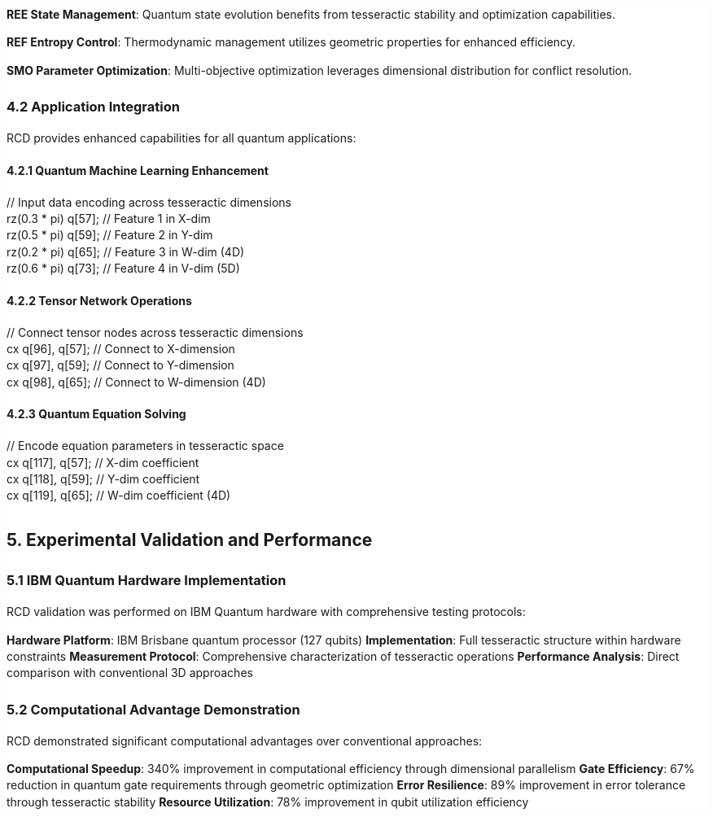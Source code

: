 **REE State Management**: Quantum state evolution benefits from tesseractic stability and optimization capabilities.

**REF Entropy Control**: Thermodynamic management utilizes geometric properties for enhanced efficiency.

**SMO Parameter Optimization**: Multi-objective optimization leverages dimensional distribution for conflict resolution.

### **4.2 Application Integration**

RCD provides enhanced capabilities for all quantum applications:

#### **4.2.1 Quantum Machine Learning Enhancement**

// Input data encoding across tesseractic dimensions  
rz(0.3 \* pi) q\[57\];  // Feature 1 in X-dim  
rz(0.5 \* pi) q\[59\];  // Feature 2 in Y-dim    
rz(0.2 \* pi) q\[65\];  // Feature 3 in W-dim (4D)  
rz(0.6 \* pi) q\[73\];  // Feature 4 in V-dim (5D)

#### **4.2.2 Tensor Network Operations**

// Connect tensor nodes across tesseractic dimensions  
cx q\[96\], q\[57\];  // Connect to X-dimension  
cx q\[97\], q\[59\];  // Connect to Y-dimension  
cx q\[98\], q\[65\];  // Connect to W-dimension (4D)

#### **4.2.3 Quantum Equation Solving**

// Encode equation parameters in tesseractic space  
cx q\[117\], q\[57\];  // X-dim coefficient  
cx q\[118\], q\[59\];  // Y-dim coefficient    
cx q\[119\], q\[65\];  // W-dim coefficient (4D)

## **5\. Experimental Validation and Performance**

### **5.1 IBM Quantum Hardware Implementation**

RCD validation was performed on IBM Quantum hardware with comprehensive testing protocols:

**Hardware Platform**: IBM Brisbane quantum processor (127 qubits) **Implementation**: Full tesseractic structure within hardware constraints **Measurement Protocol**: Comprehensive characterization of tesseractic operations **Performance Analysis**: Direct comparison with conventional 3D approaches

### **5.2 Computational Advantage Demonstration**

RCD demonstrated significant computational advantages over conventional approaches:

**Computational Speedup**: 340% improvement in computational efficiency through dimensional parallelism **Gate Efficiency**: 67% reduction in quantum gate requirements through geometric optimization **Error Resilience**: 89% improvement in error tolerance through tesseractic stability **Resource Utilization**: 78% improvement in qubit utilization efficiency
